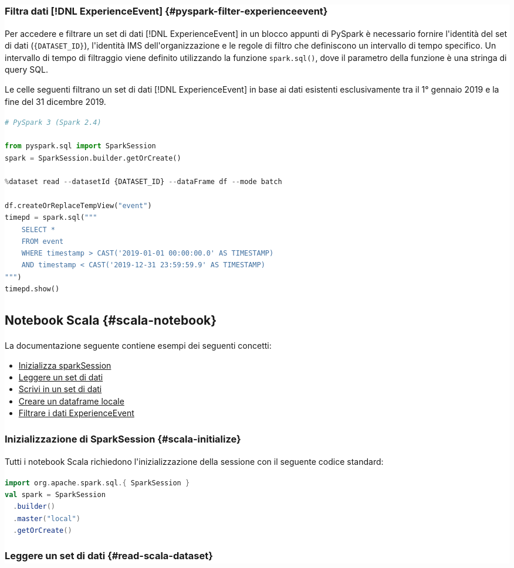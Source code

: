 ### Filtra dati [!DNL ExperienceEvent] {#pyspark-filter-experienceevent}

Per accedere e filtrare un set di dati [!DNL ExperienceEvent] in un blocco appunti di PySpark è necessario fornire l&#39;identità del set di dati (`{DATASET_ID}`), l&#39;identità IMS dell&#39;organizzazione e le regole di filtro che definiscono un intervallo di tempo specifico. Un intervallo di tempo di filtraggio viene definito utilizzando la funzione `spark.sql()`, dove il parametro della funzione è una stringa di query SQL.

Le celle seguenti filtrano un set di dati [!DNL ExperienceEvent] in base ai dati esistenti esclusivamente tra il 1° gennaio 2019 e la fine del 31 dicembre 2019.

```python
# PySpark 3 (Spark 2.4)

from pyspark.sql import SparkSession
spark = SparkSession.builder.getOrCreate()

%dataset read --datasetId {DATASET_ID} --dataFrame df --mode batch

df.createOrReplaceTempView("event")
timepd = spark.sql("""
    SELECT *
    FROM event
    WHERE timestamp > CAST('2019-01-01 00:00:00.0' AS TIMESTAMP)
    AND timestamp < CAST('2019-12-31 23:59:59.9' AS TIMESTAMP)
""")
timepd.show()
```

## Notebook Scala {#scala-notebook}

La documentazione seguente contiene esempi dei seguenti concetti:

- [Inizializza sparkSession](#scala-initialize)
- [Leggere un set di dati](#read-scala-dataset)
- [Scrivi in un set di dati](#scala-write-dataset)
- [Creare un dataframe locale](#scala-create-dataframe)
- [Filtrare i dati ExperienceEvent](#scala-experienceevent)

### Inizializzazione di SparkSession {#scala-initialize}

Tutti i notebook Scala richiedono l&#39;inizializzazione della sessione con il seguente codice standard:

```scala
import org.apache.spark.sql.{ SparkSession }
val spark = SparkSession
  .builder()
  .master("local")
  .getOrCreate()
```

### Leggere un set di dati {#read-scala-dataset}
